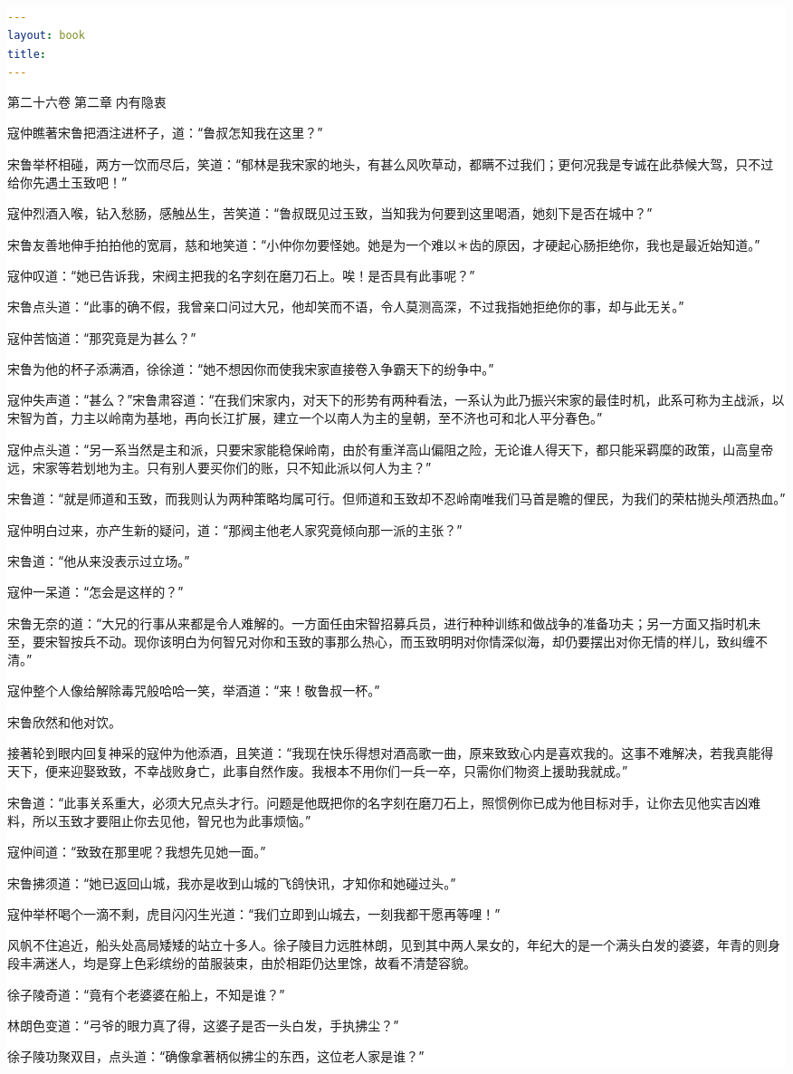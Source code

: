 ```yaml
---
layout: book
title:
---
```

第二十六卷 第二章 内有隐衷

寇仲瞧著宋鲁把酒注进杯子，道：“鲁叔怎知我在这里？”

宋鲁举杯相碰，两方一饮而尽后，笑道：“郁林是我宋家的地头，有甚么风吹草动，都瞒不过我们；更何况我是专诚在此恭候大驾，只不过给你先遇土玉致吧！”

寇仲烈酒入喉，钻入愁肠，感触丛生，苦笑道：“鲁叔既见过玉致，当知我为何要到这里喝酒，她刻下是否在城中？”

宋鲁友善地伸手拍拍他的宽肩，慈和地笑道：“小仲你勿要怪她。她是为一个难以＊齿的原因，才硬起心肠拒绝你，我也是最近始知道。”

寇仲叹道：“她已告诉我，宋阀主把我的名字刻在磨刀石上。唉！是否具有此事呢？”

宋鲁点头道：“此事的确不假，我曾亲口问过大兄，他却笑而不语，令人莫测高深，不过我指她拒绝你的事，却与此无关。”

寇仲苦恼道：“那究竟是为甚么？”

宋鲁为他的杯子添满酒，徐徐道：“她不想因你而使我宋家直接卷入争霸天下的纷争中。”

寇仲失声道：“甚么？”宋鲁肃容道：“在我们宋家内，对天下的形势有两种看法，一系认为此乃振兴宋家的最佳时机，此系可称为主战派，以宋智为首，力主以岭南为基地，再向长江扩展，建立一个以南人为主的皇朝，至不济也可和北人平分春色。”

寇仲点头道：“另一系当然是主和派，只要宋家能稳保岭南，由於有重洋高山偏阻之险，无论谁人得天下，都只能采羁糜的政策，山高皇帝远，宋家等若划地为主。只有别人要买你们的账，只不知此派以何人为主？”

宋鲁道：“就是师道和玉致，而我则认为两种策略均属可行。但师道和玉致却不忍岭南唯我们马首是瞻的俚民，为我们的荣枯抛头颅洒热血。”

寇仲明白过来，亦产生新的疑问，道：“那阀主他老人家究竟倾向那一派的主张？”

宋鲁道：“他从来没表示过立场。”

寇仲一呆道：“怎会是这样的？”

宋鲁无奈的道：“大兄的行事从来都是令人难解的。一方面任由宋智招募兵员，进行种种训练和做战争的准备功夫；另一方面又指时机未至，要宋智按兵不动。现你该明白为何智兄对你和玉致的事那么热心，而玉致明明对你情深似海，却仍要摆出对你无情的样儿，致纠缠不清。”

寇仲整个人像给解除毒咒般哈哈一笑，举酒道：“来！敬鲁叔一杯。”

宋鲁欣然和他对饮。

接著轮到眼内回复神采的寇仲为他添酒，且笑道：“我现在快乐得想对酒高歌一曲，原来致致心内是喜欢我的。这事不难解决，若我真能得天下，便来迎娶致致，不幸战败身亡，此事自然作废。我根本不用你们一兵一卒，只需你们物资上援助我就成。”

宋鲁道：“此事关系重大，必须大兄点头才行。问题是他既把你的名字刻在磨刀石上，照惯例你已成为他目标对手，让你去见他实吉凶难料，所以玉致才要阻止你去见他，智兄也为此事烦恼。”

寇仲间道：“致致在那里呢？我想先见她一面。”

宋鲁拂须道：“她已返回山城，我亦是收到山城的飞鸽快讯，才知你和她碰过头。”

寇仲举杯喝个一滴不剩，虎目闪闪生光道：“我们立即到山城去，一刻我都干愿再等哩！”

风帆不住追近，船头处高局矮矮的站立十多人。徐子陵目力远胜林朗，见到其中两人杲女的，年纪大的是一个满头白发的婆婆，年青的则身段丰满迷人，均是穿上色彩缤纷的苗服装束，由於相距仍达里馀，故看不清楚容貌。

徐子陵奇道：“竟有个老婆婆在船上，不知是谁？”

林朗色变道：“弓爷的眼力真了得，这婆子是否一头白发，手执拂尘？”

徐子陵功聚双目，点头道：“确像拿著柄似拂尘的东西，这位老人家是谁？”
